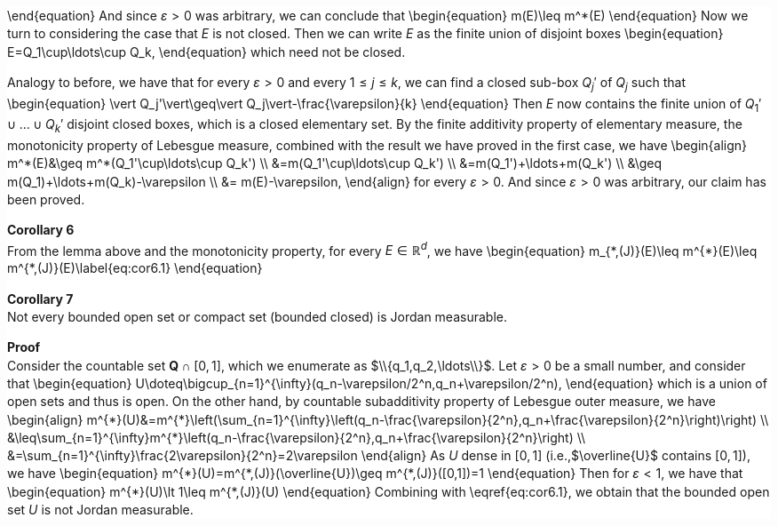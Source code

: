 \end{equation}
And since $\varepsilon>0$ was arbitrary, we can conclude that
\begin{equation}
m(E)\leq m^\*(E)
\end{equation}
Now we turn to considering the case that $E$ is not closed. Then we can write $E$ as the finite union of disjoint boxes
\begin{equation}
E=Q_1\cup\ldots\cup Q_k,
\end{equation}
which need not be closed.

Analogy to before, we have that for every $\varepsilon>0$ and every $1\leq j\leq k$, we can find a closed sub-box $Q_j'$ of $Q_j$ such that
\begin{equation}
\vert Q_j'\vert\geq\vert Q_j\vert-\frac{\varepsilon}{k}
\end{equation}
Then $E$ now contains the finite union of $Q_1'\cup\ldots\cup Q_k'$ disjoint closed boxes, which is a closed elementary set. By the finite additivity property of elementary measure, the monotonicity property of Lebesgue measure, combined with the result we have proved in the first case, we have
\begin{align}
m^\*(E)&\geq m^\*(Q_1'\cup\ldots\cup Q_k') \\\\ &=m(Q_1'\cup\ldots\cup Q_k') \\\\ &=m(Q_1')+\ldots+m(Q_k') \\\\ &\geq m(Q_1)+\ldots+m(Q_k)-\varepsilon \\\\ &= m(E)-\varepsilon,
\end{align}
for every $\varepsilon>0$. And since $\varepsilon>0$ was arbitrary, our claim has been proved.

**Corollary 6**  
From the lemma above and the monotonicity property, 
for every $E\in\mathbb{R}^d$, we have
\begin{equation}
m_{\*,(J)}(E)\leq m^{\*}(E)\leq m^{\*,(J)}(E)\label{eq:cor6.1}
\end{equation}

**Corollary 7**  
Not every bounded open set or compact set (bounded closed) is Jordan measurable.

**Proof**  
Consider the countable set $\mathbf{Q}\cap[0,1]$, which we enumerate as $\\{q_1,q_2,\ldots\\}$. Let $\varepsilon>0$ be a small number, and consider that
\begin{equation}
U\doteq\bigcup_{n=1}^{\infty}(q_n-\varepsilon/2^n,q_n+\varepsilon/2^n),
\end{equation}
which is a union of open sets and thus is open. On the other hand, by countable subadditivity property of Lebesgue outer measure, we have
\begin{align}
m^{\*}(U)&=m^{\*}\left(\sum_{n=1}^{\infty}\left(q_n-\frac{\varepsilon}{2^n},q_n+\frac{\varepsilon}{2^n}\right)\right) \\\\ &\leq\sum_{n=1}^{\infty}m^{\*}\left(q_n-\frac{\varepsilon}{2^n},q_n+\frac{\varepsilon}{2^n}\right) \\\\ &=\sum_{n=1}^{\infty}\frac{2\varepsilon}{2^n}=2\varepsilon
\end{align}
As $U$ dense in $[0,1]$ (i.e.,$\overline{U}$ contains $[0,1]$), we have
\begin{equation}
m^{\*}(U)=m^{\*,(J)}(\overline{U})\geq m^{\*,(J)}([0,1])=1
\end{equation}
Then for $\varepsilon\lt 1$, we have that
\begin{equation}
m^{\*}(U)\lt 1\leq m^{\*,(J)}(U)
\end{equation}
Combining with \eqref{eq:cor6.1}, we obtain that the bounded open set $U$ is not Jordan measurable.


[^1]: The **diameter** of a set $B$ is defined as